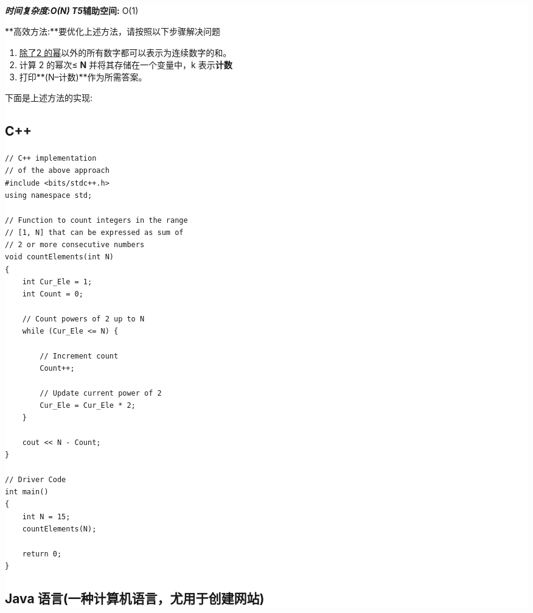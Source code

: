 ***时间复杂度:**O(N)*
T5**辅助空间:** O(1)

**高效方法:**要优化上述方法，请按照以下步骤解决问题

1.  [除了](https://www.geeksforgeeks.org/check-number-can-expressed-sum-consecutive-numbers/)[2 的幂](https://www.geeksforgeeks.org/program-to-find-whether-a-no-is-power-of-two/)以外的所有数字都可以表示为连续数字的和。
2.  计算 2 的幂次≤ **N** 并将其存储在一个变量中，k 表示**计数**
3.  打印**(N–计数)**作为所需答案。

下面是上述方法的实现:

## C++

```
// C++ implementation
// of the above approach
#include <bits/stdc++.h>
using namespace std;

// Function to count integers in the range
// [1, N] that can be expressed as sum of
// 2 or more consecutive numbers
void countElements(int N)
{
    int Cur_Ele = 1;
    int Count = 0;

    // Count powers of 2 up to N
    while (Cur_Ele <= N) {

        // Increment count
        Count++;

        // Update current power of 2
        Cur_Ele = Cur_Ele * 2;
    }

    cout << N - Count;
}

// Driver Code
int main()
{
    int N = 15;
    countElements(N);

    return 0;
}
```

## Java 语言(一种计算机语言，尤用于创建网站)

